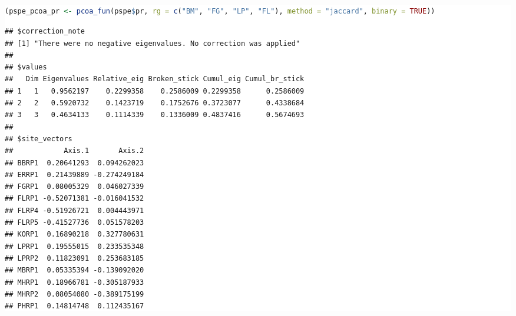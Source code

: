 ``` r
(pspe_pcoa_pr <- pcoa_fun(pspe$pr, rg = c("BM", "FG", "LP", "FL"), method = "jaccard", binary = TRUE))
```

    ## $correction_note
    ## [1] "There were no negative eigenvalues. No correction was applied"
    ## 
    ## $values
    ##   Dim Eigenvalues Relative_eig Broken_stick Cumul_eig Cumul_br_stick
    ## 1   1   0.9562197    0.2299358    0.2586009 0.2299358      0.2586009
    ## 2   2   0.5920732    0.1423719    0.1752676 0.3723077      0.4338684
    ## 3   3   0.4634133    0.1114339    0.1336009 0.4837416      0.5674693
    ## 
    ## $site_vectors
    ##            Axis.1       Axis.2
    ## BBRP1  0.20641293  0.094262023
    ## ERRP1  0.21439889 -0.274249184
    ## FGRP1  0.08005329  0.046027339
    ## FLRP1 -0.52071381 -0.016041532
    ## FLRP4 -0.51926721  0.004443971
    ## FLRP5 -0.41527736  0.051578203
    ## KORP1  0.16890218  0.327780631
    ## LPRP1  0.19555015  0.233535348
    ## LPRP2  0.11823091  0.253683185
    ## MBRP1  0.05335394 -0.139092020
    ## MHRP1  0.18966781 -0.305187933
    ## MHRP2  0.08054080 -0.389175199
    ## PHRP1  0.14814748  0.112435167
